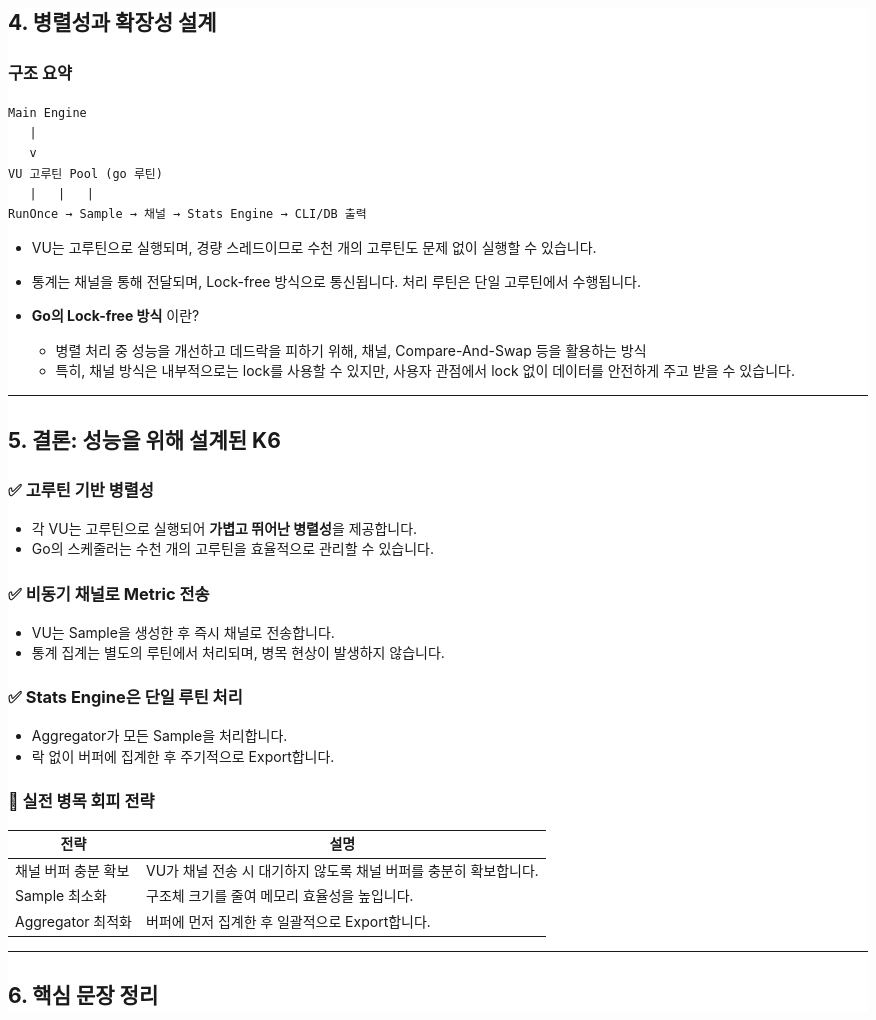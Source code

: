 
## 4. 병렬성과 확장성 설계

### 구조 요약

```text
Main Engine
   |
   v
VU 고루틴 Pool (go 루틴)
   |   |   |
RunOnce → Sample → 채널 → Stats Engine → CLI/DB 출력
```

* VU는 고루틴으로 실행되며, 경량 스레드이므로 수천 개의 고루틴도 문제 없이 실행할 수 있습니다.
* 통계는 채널을 통해 전달되며, Lock-free 방식으로 통신됩니다. 처리 루틴은 단일 고루틴에서 수행됩니다.

* **Go의 Lock-free 방식** 이란?
     * 병렬 처리 중 성능을 개선하고 데드락을 피하기 위해, 채널, Compare-And-Swap 등을 활용하는 방식
     * 특히, 채널 방식은 내부적으로는 lock를 사용할 수 있지만, 사용자 관점에서 lock 없이 데이터를 안전하게 주고 받을 수 있습니다.

---

## 5. 결론: 성능을 위해 설계된 K6

### ✅ 고루틴 기반 병렬성

* 각 VU는 고루틴으로 실행되어 **가볍고 뛰어난 병렬성**을 제공합니다.
* Go의 스케줄러는 수천 개의 고루틴을 효율적으로 관리할 수 있습니다.

### ✅ 비동기 채널로 Metric 전송

* VU는 Sample을 생성한 후 즉시 채널로 전송합니다.
* 통계 집계는 별도의 루틴에서 처리되며, 병목 현상이 발생하지 않습니다.

### ✅ Stats Engine은 단일 루틴 처리

* Aggregator가 모든 Sample을 처리합니다.
* 락 없이 버퍼에 집계한 후 주기적으로 Export합니다.

### 🎯 실전 병목 회피 전략

| 전략                 | 설명                                         |
| ------------------- | -------------------------------------------- |
| 채널 버퍼 충분 확보       | VU가 채널 전송 시 대기하지 않도록 채널 버퍼를 충분히 확보합니다. |
| Sample 최소화          | 구조체 크기를 줄여 메모리 효율성을 높입니다. |
| Aggregator 최적화    | 버퍼에 먼저 집계한 후 일괄적으로 Export합니다. |

---

## 6. 핵심 문장 정리
